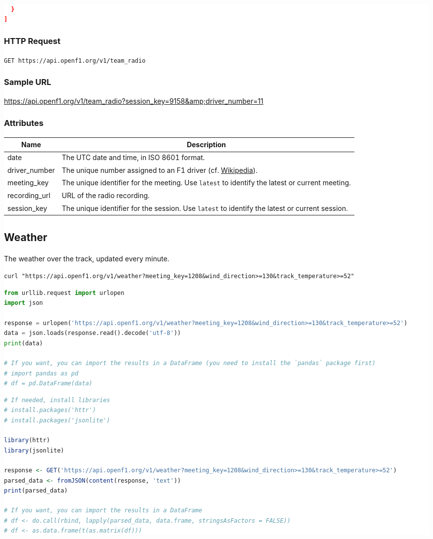```json
  }
]
```

### HTTP Request

`GET https://api.openf1.org/v1/team_radio`

### Sample URL

<a href="https://api.openf1.org/v1/team_radio?session_key=9158&amp;driver_number=11" target="_blank">https://api.openf1.org/v1/team_radio?session_key=9158&amp;driver_number=11</a>

### Attributes

| Name          | Description                                                                                                                                                                           |
| ------------- | ------------------------------------------------------------------------------------------------------------------------------------------------------------------------------------- |
| date          | The UTC date and time, in ISO 8601 format.                                                                                                                                            |
| driver_number | The unique number assigned to an F1 driver (cf. <a href="https://en.wikipedia.org/wiki/List_of_Formula_One_driver_numbers#Formula_One_driver_numbers" target="_blank">Wikipedia</a>). |
| meeting_key   | The unique identifier for the meeting. Use `latest` to identify the latest or current meeting.                                                                                        |
| recording_url | URL of the radio recording.                                                                                                                                                           |
| session_key   | The unique identifier for the session. Use `latest` to identify the latest or current session.                                                                                        |

## Weather

The weather over the track, updated every minute.

```shell
curl "https://api.openf1.org/v1/weather?meeting_key=1208&wind_direction>=130&track_temperature>=52"
```

```python
from urllib.request import urlopen
import json

response = urlopen('https://api.openf1.org/v1/weather?meeting_key=1208&wind_direction>=130&track_temperature>=52')
data = json.loads(response.read().decode('utf-8'))
print(data)

# If you want, you can import the results in a DataFrame (you need to install the `pandas` package first)
# import pandas as pd
# df = pd.DataFrame(data)
```

```r
# If needed, install libraries
# install.packages('httr')
# install.packages('jsonlite')

library(httr)
library(jsonlite)

response <- GET('https://api.openf1.org/v1/weather?meeting_key=1208&wind_direction>=130&track_temperature>=52')
parsed_data <- fromJSON(content(response, 'text'))
print(parsed_data)

# If you want, you can import the results in a DataFrame
# df <- do.call(rbind, lapply(parsed_data, data.frame, stringsAsFactors = FALSE))
# df <- as.data.frame(t(as.matrix(df)))
```